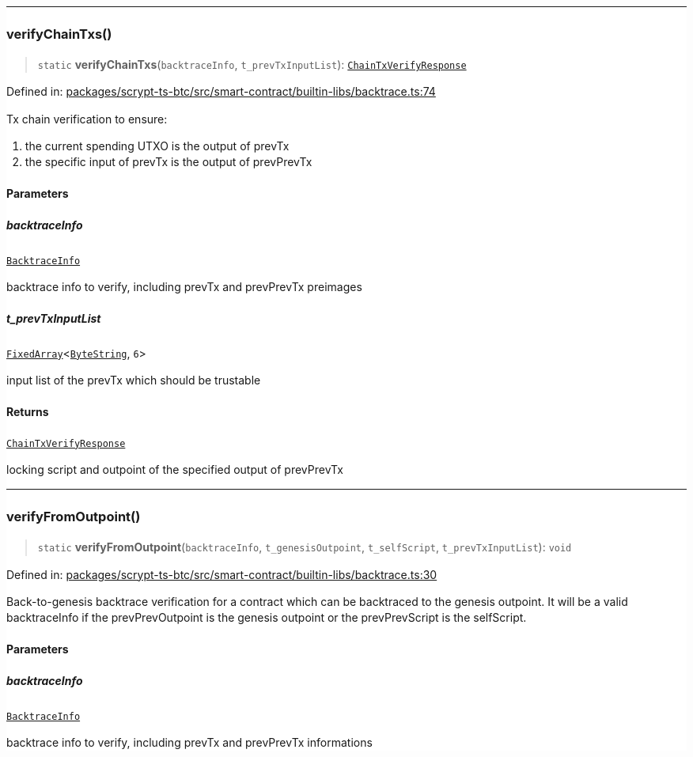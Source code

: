 ***

### verifyChainTxs()

> `static` **verifyChainTxs**(`backtraceInfo`, `t_prevTxInputList`): [`ChainTxVerifyResponse`](../type-aliases/ChainTxVerifyResponse.md)

Defined in: [packages/scrypt-ts-btc/src/smart-contract/builtin-libs/backtrace.ts:74](https://github.com/sCrypt-Inc/scrypt-btc-mono/blob/7d2760b2d3565565fcb011792878d3764e0701be/packages/scrypt-ts-btc/src/smart-contract/builtin-libs/backtrace.ts#L74)

Tx chain verification to ensure:
  1. the current spending UTXO is the output of prevTx
  2. the specific input of prevTx is the output of prevPrevTx

#### Parameters

##### backtraceInfo

[`BacktraceInfo`](../type-aliases/BacktraceInfo.md)

backtrace info to verify, including prevTx and prevPrevTx preimages

##### t\_prevTxInputList

[`FixedArray`](../type-aliases/FixedArray.md)\<[`ByteString`](../type-aliases/ByteString.md), `6`\>

input list of the prevTx which should be trustable

#### Returns

[`ChainTxVerifyResponse`](../type-aliases/ChainTxVerifyResponse.md)

locking script and outpoint of the specified output of prevPrevTx

***

### verifyFromOutpoint()

> `static` **verifyFromOutpoint**(`backtraceInfo`, `t_genesisOutpoint`, `t_selfScript`, `t_prevTxInputList`): `void`

Defined in: [packages/scrypt-ts-btc/src/smart-contract/builtin-libs/backtrace.ts:30](https://github.com/sCrypt-Inc/scrypt-btc-mono/blob/7d2760b2d3565565fcb011792878d3764e0701be/packages/scrypt-ts-btc/src/smart-contract/builtin-libs/backtrace.ts#L30)

Back-to-genesis backtrace verification for a contract which can be backtraced to the genesis outpoint.
It will be a valid backtraceInfo if the prevPrevOutpoint is the genesis outpoint or the prevPrevScript is the selfScript.

#### Parameters

##### backtraceInfo

[`BacktraceInfo`](../type-aliases/BacktraceInfo.md)

backtrace info to verify, including prevTx and prevPrevTx informations
